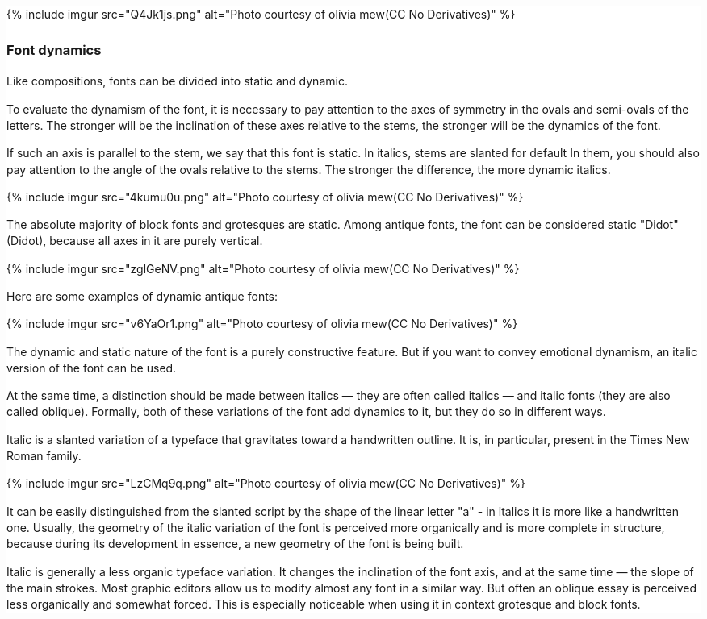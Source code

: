 {% include imgur src="Q4Jk1js.png" alt="Photo courtesy of olivia mew(CC No Derivatives)" %}

### Font dynamics

Like compositions, fonts can be divided into static and dynamic.

To evaluate the dynamism of the font, it is necessary to pay attention to the axes of symmetry in the ovals and semi-ovals 
of the letters. The stronger will be the inclination of these axes relative to the stems, the stronger will be the 
dynamics of the font.

If such an axis is parallel to the stem, we say that this font is static. In italics, stems are slanted for
default In them, you should also pay attention to the angle of the ovals relative to the stems. The stronger the difference, 
the more dynamic italics.

{% include imgur src="4kumu0u.png" alt="Photo courtesy of olivia mew(CC No Derivatives)" %}

The absolute majority of block fonts and grotesques are static. Among antique fonts, the font can be considered static
"Didot" (Didot), because all axes in it are purely vertical.

{% include imgur src="zglGeNV.png" alt="Photo courtesy of olivia mew(CC No Derivatives)" %}

Here are some examples of dynamic antique fonts:

{% include imgur src="v6YaOr1.png" alt="Photo courtesy of olivia mew(CC No Derivatives)" %}

The dynamic and static nature of the font is a purely constructive feature. But if you want to convey emotional dynamism,
an italic version of the font can be used.

At the same time, a distinction should be made between italics — they are often called italics — and italic fonts (they 
are also called oblique). Formally, both of these variations of the font add dynamics to it, but they do so in different 
ways.

Italic is a slanted variation of a typeface that gravitates toward a handwritten outline. It is, in particular, present 
in the Times New Roman family.

{% include imgur src="LzCMq9q.png" alt="Photo courtesy of olivia mew(CC No Derivatives)" %}

It can be easily distinguished from the slanted script by the shape of the linear letter "a" - in italics it is more like 
a handwritten one. Usually, the geometry of the italic variation of the font is perceived more organically and is more 
complete in structure, because during its development in essence, a new geometry of the font is being built.

Italic is generally a less organic typeface variation. It changes the inclination of the font axis, and at the same time —
the slope of the main strokes. Most graphic editors allow us to modify almost any font in a similar way.
But often an oblique essay is perceived less organically and somewhat forced. This is especially noticeable when using it 
in context grotesque and block fonts.
